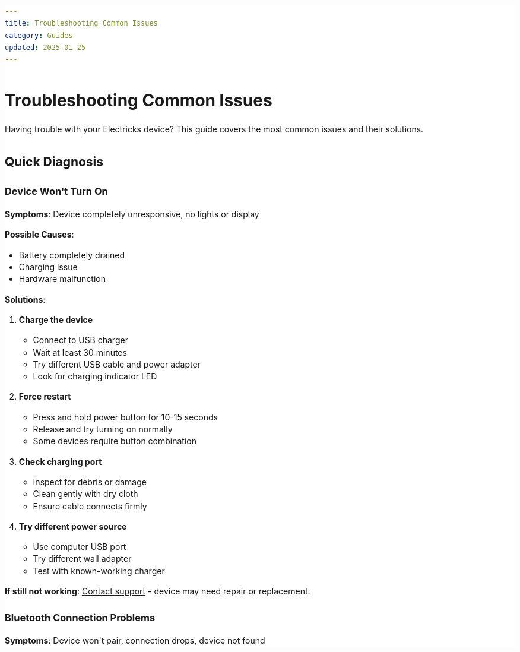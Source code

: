 ```yaml
---
title: Troubleshooting Common Issues
category: Guides
updated: 2025-01-25
---
```


# Troubleshooting Common Issues

Having trouble with your Electricks device? This guide covers the most common issues and their solutions.

## Quick Diagnosis

### Device Won't Turn On

**Symptoms**: Device completely unresponsive, no lights or display

**Possible Causes**:
- Battery completely drained
- Charging issue
- Hardware malfunction

**Solutions**:

1. **Charge the device**
   - Connect to USB charger
   - Wait at least 30 minutes
   - Try different USB cable and power adapter
   - Look for charging indicator LED

2. **Force restart**
   - Press and hold power button for 10-15 seconds
   - Release and try turning on normally
   - Some devices require button combination

3. **Check charging port**
   - Inspect for debris or damage
   - Clean gently with dry cloth
   - Ensure cable connects firmly

4. **Try different power source**
   - Use computer USB port
   - Try different wall adapter
   - Test with known-working charger

**If still not working**: [Contact support](/docs/support/contact) - device may need repair or replacement.

### Bluetooth Connection Problems

**Symptoms**: Device won't pair, connection drops, device not found
